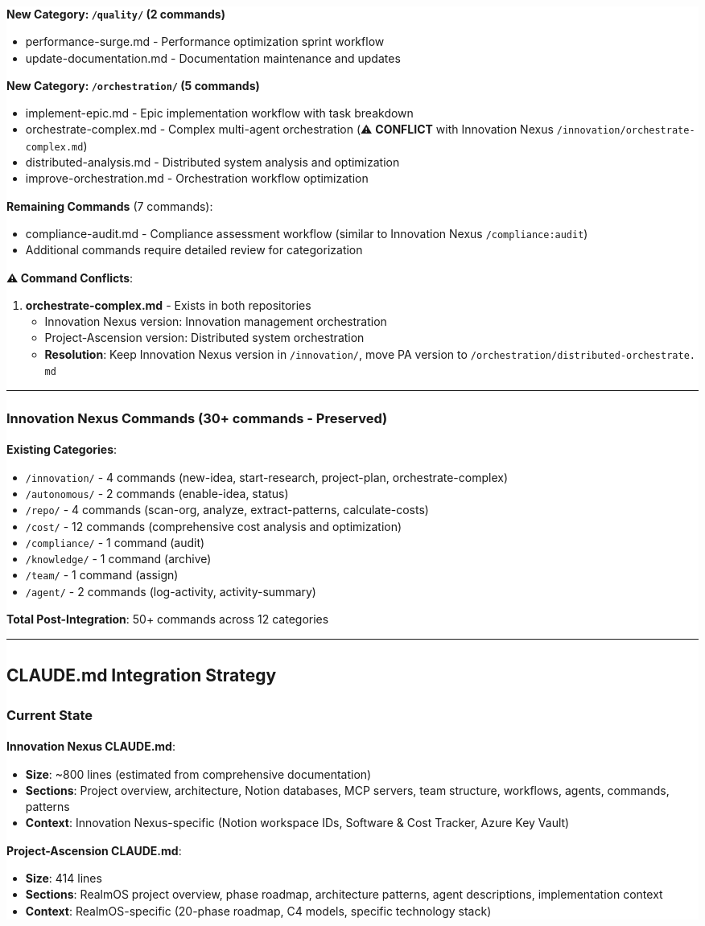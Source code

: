 **New Category: `/quality/` (2 commands)**
- performance-surge.md - Performance optimization sprint workflow
- update-documentation.md - Documentation maintenance and updates

**New Category: `/orchestration/` (5 commands)**
- implement-epic.md - Epic implementation workflow with task breakdown
- orchestrate-complex.md - Complex multi-agent orchestration (⚠️ **CONFLICT** with Innovation Nexus `/innovation/orchestrate-complex.md`)
- distributed-analysis.md - Distributed system analysis and optimization
- improve-orchestration.md - Orchestration workflow optimization

**Remaining Commands** (7 commands):
- compliance-audit.md - Compliance assessment workflow (similar to Innovation Nexus `/compliance:audit`)
- Additional commands require detailed review for categorization

**⚠️ Command Conflicts**:
1. **orchestrate-complex.md** - Exists in both repositories
   - Innovation Nexus version: Innovation management orchestration
   - Project-Ascension version: Distributed system orchestration
   - **Resolution**: Keep Innovation Nexus version in `/innovation/`, move PA version to `/orchestration/distributed-orchestrate.md`

---

### Innovation Nexus Commands (30+ commands - Preserved)

**Existing Categories**:
- `/innovation/` - 4 commands (new-idea, start-research, project-plan, orchestrate-complex)
- `/autonomous/` - 2 commands (enable-idea, status)
- `/repo/` - 4 commands (scan-org, analyze, extract-patterns, calculate-costs)
- `/cost/` - 12 commands (comprehensive cost analysis and optimization)
- `/compliance/` - 1 command (audit)
- `/knowledge/` - 1 command (archive)
- `/team/` - 1 command (assign)
- `/agent/` - 2 commands (log-activity, activity-summary)

**Total Post-Integration**: 50+ commands across 12 categories

---

## CLAUDE.md Integration Strategy

### Current State

**Innovation Nexus CLAUDE.md**:
- **Size**: ~800 lines (estimated from comprehensive documentation)
- **Sections**: Project overview, architecture, Notion databases, MCP servers, team structure, workflows, agents, commands, patterns
- **Context**: Innovation Nexus-specific (Notion workspace IDs, Software & Cost Tracker, Azure Key Vault)

**Project-Ascension CLAUDE.md**:
- **Size**: 414 lines
- **Sections**: RealmOS project overview, phase roadmap, architecture patterns, agent descriptions, implementation context
- **Context**: RealmOS-specific (20-phase roadmap, C4 models, specific technology stack)
